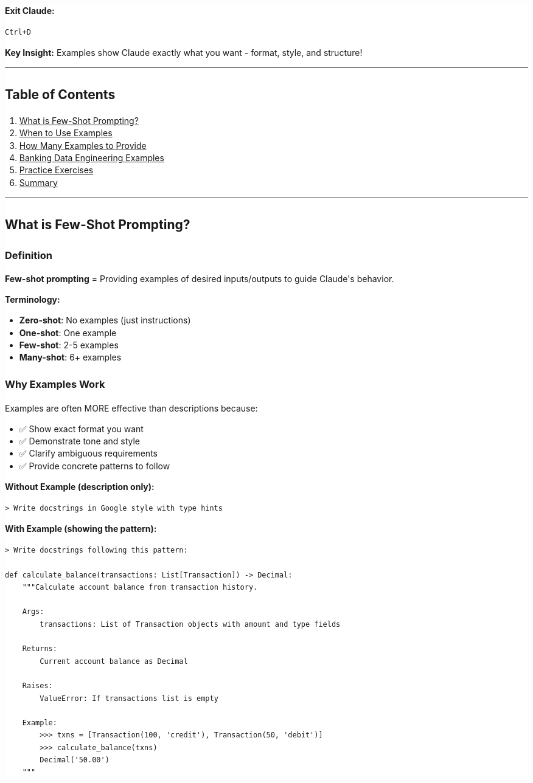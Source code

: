 **Exit Claude:**
```bash
Ctrl+D
```

**Key Insight:** Examples show Claude exactly what you want - format, style, and structure!

---

## Table of Contents
1. [What is Few-Shot Prompting?](#what-is-few-shot-prompting)
2. [When to Use Examples](#when-to-use-examples)
3. [How Many Examples to Provide](#how-many-examples-to-provide)
4. [Banking Data Engineering Examples](#banking-data-engineering-examples)
5. [Practice Exercises](#practice-exercises)
6. [Summary](#summary)

---

## What is Few-Shot Prompting?

### Definition

**Few-shot prompting** = Providing examples of desired inputs/outputs to guide Claude's behavior.

**Terminology:**
- **Zero-shot**: No examples (just instructions)
- **One-shot**: One example
- **Few-shot**: 2-5 examples
- **Many-shot**: 6+ examples

### Why Examples Work

Examples are often MORE effective than descriptions because:
- ✅ Show exact format you want
- ✅ Demonstrate tone and style
- ✅ Clarify ambiguous requirements
- ✅ Provide concrete patterns to follow

**Without Example (description only):**
```
> Write docstrings in Google style with type hints
```

**With Example (showing the pattern):**
```
> Write docstrings following this pattern:

def calculate_balance(transactions: List[Transaction]) -> Decimal:
    """Calculate account balance from transaction history.

    Args:
        transactions: List of Transaction objects with amount and type fields

    Returns:
        Current account balance as Decimal

    Raises:
        ValueError: If transactions list is empty

    Example:
        >>> txns = [Transaction(100, 'credit'), Transaction(50, 'debit')]
        >>> calculate_balance(txns)
        Decimal('50.00')
    """
```
